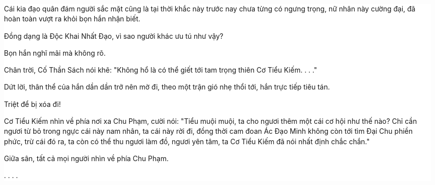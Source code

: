 Cái kia đạo quân đám người sắc mặt cũng là tại thời khắc này trước nay chưa từng có ngưng trọng, nữ nhân này cường đại, đã hoàn toàn vượt ra khỏi bọn hắn nhận biết.

Đồng dạng là Độc Khai Nhất Đạo, vì sao người khác ưu tú như vậy?

Bọn hắn nghĩ mãi mà không rõ.

Chân trời, Cố Thần Sách nói khẽ: "Không hổ là có thể giết tới tam trọng thiên Cơ Tiểu Kiếm. . . ."

Dứt lời, thân thể của hắn dần dần trở nên mờ đi, theo một trận gió nhẹ thổi tới, hắn trực tiếp tiêu tán.

Triệt để bị xóa đi!

Cơ Tiểu Kiếm nhìn về phía nơi xa Chu Phạm, cười nói: "Tiểu muội muội, ta cho ngươi thêm một cái cơ hội như thế nào? Chỉ cần ngươi từ bỏ trong ngực cái này nam nhân, ta cái này rời đi, đồng thời cam đoan Ác Đạo Minh không còn tới tìm Đại Chu phiền phức, trừ cái đó ra, ta còn có thể thu ngươi làm đồ, ngươi yên tâm, ta Cơ Tiểu Kiếm đã nói nhất định chắc chắn."

Giữa sân, tất cả mọi người nhìn về phía Chu Phạm.

. . . .




